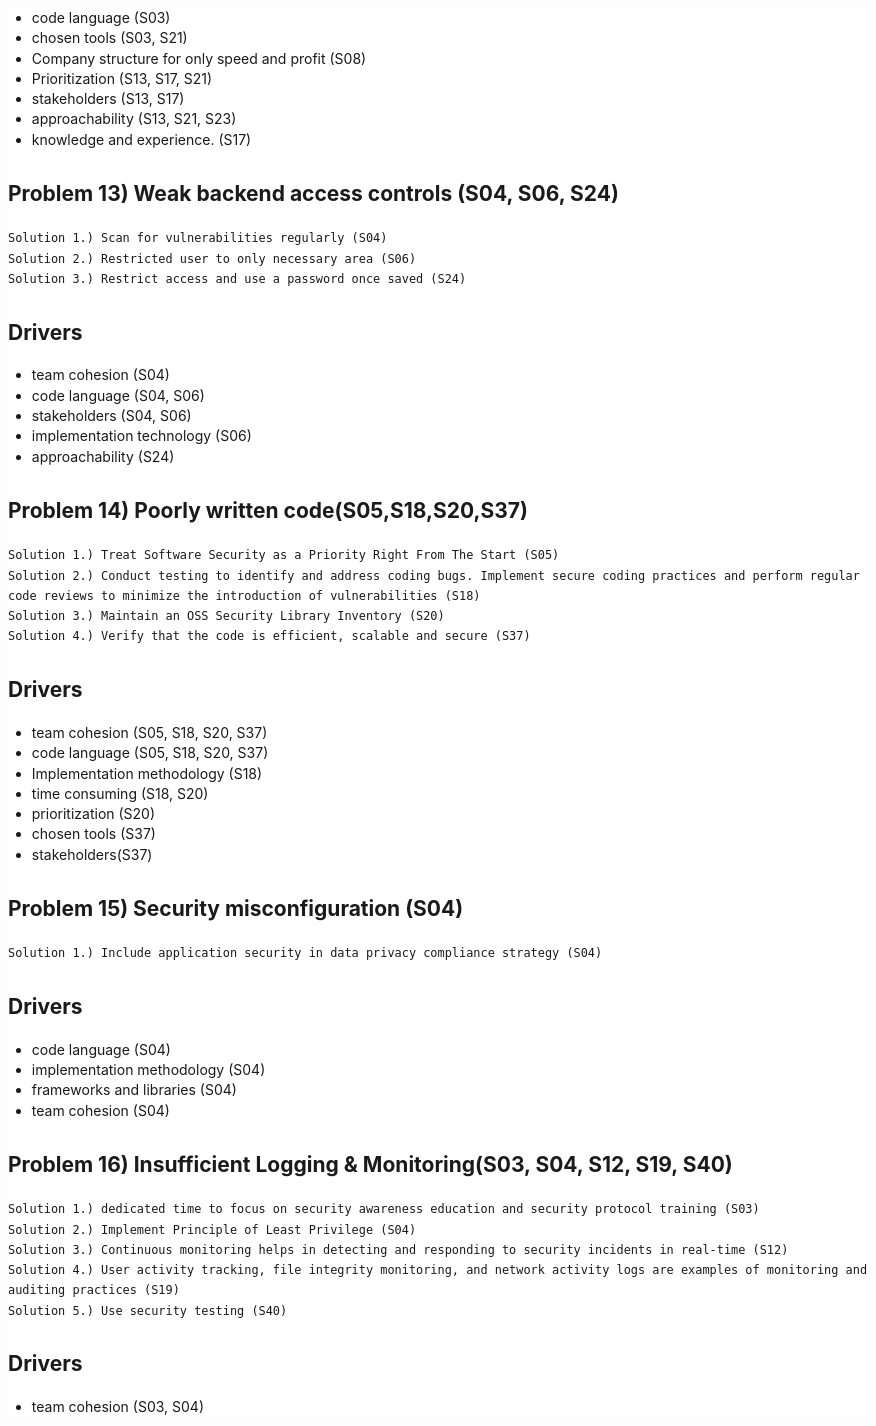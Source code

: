 * code language (S03)
* chosen tools (S03, S21)
* Company structure for only speed and profit (S08)
* Prioritization (S13, S17, S21)
* stakeholders (S13, S17)
* approachability (S13, S21, S23)
* knowledge and experience. (S17)


## Problem 13) Weak backend access controls (S04, S06, S24)
    Solution 1.) Scan for vulnerabilities regularly (S04)
    Solution 2.) Restricted user to only necessary area (S06)
    Solution 3.) Restrict access and use a password once saved (S24)
## Drivers
* team cohesion (S04)
* code language (S04, S06)
* stakeholders (S04, S06)
* implementation technology (S06)
* approachability (S24)


## Problem 14) Poorly written code(S05,S18,S20,S37)
    Solution 1.) Treat Software Security as a Priority Right From The Start (S05)
    Solution 2.) Conduct testing to identify and address coding bugs. Implement secure coding practices and perform regular code reviews to minimize the introduction of vulnerabilities (S18)
    Solution 3.) Maintain an OSS Security Library Inventory (S20)
    Solution 4.) Verify that the code is efficient, scalable and secure (S37)
## Drivers
* team cohesion (S05, S18, S20, S37)
* code language (S05, S18, S20, S37)
* Implementation methodology (S18)
* time consuming (S18, S20)
* prioritization (S20)
* chosen tools (S37)
* stakeholders(S37)


## Problem 15) Security misconfiguration (S04)
    Solution 1.) Include application security in data privacy compliance strategy (S04)
## Drivers
* code language (S04)
* implementation methodology (S04)
* frameworks and libraries (S04)
* team cohesion (S04)


## Problem 16) Insufficient Logging & Monitoring(S03, S04, S12, S19, S40)
    Solution 1.) dedicated time to focus on security awareness education and security protocol training (S03)
    Solution 2.) Implement Principle of Least Privilege (S04)
    Solution 3.) Continuous monitoring helps in detecting and responding to security incidents in real-time (S12)
    Solution 4.) User activity tracking, file integrity monitoring, and network activity logs are examples of monitoring and auditing practices (S19)
	Solution 5.) Use security testing (S40)
## Drivers
* team cohesion (S03, S04)